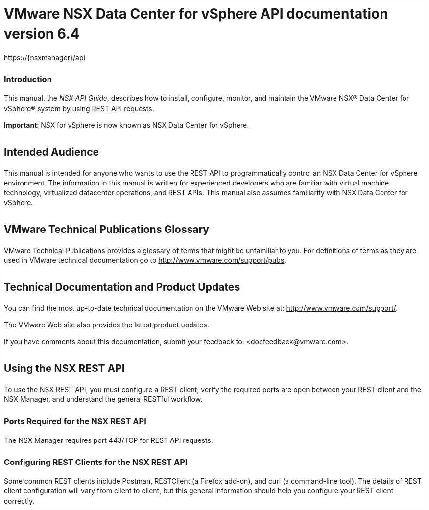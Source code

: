 # VMware NSX Data Center for vSphere API documentation version 6.4
https://{nsxmanager}/api

### Introduction
This manual, the *NSX API Guide*, describes how to install, configure, monitor, and maintain the
VMware NSX® Data Center for vSphere® system by using REST API requests.

**Important**: NSX for vSphere is now known as NSX Data Center for vSphere.

## Intended Audience

This manual is intended for anyone who wants to use the REST API to
programmatically control an NSX Data Center for vSphere environment. The information
in this manual is written for experienced developers who are familiar with
virtual machine technology, virtualized datacenter operations, and REST APIs.
This manual also assumes familiarity with NSX Data Center for vSphere.

## VMware Technical Publications Glossary

VMware Technical Publications provides a glossary of terms that might be
unfamiliar to you. For definitions of terms as they are used in VMware
technical documentation go to http://www.vmware.com/support/pubs.

## Technical Documentation and Product Updates

You can find the most up-to-date technical documentation on the VMware Web site at:
http://www.vmware.com/support/.

The VMware Web site also provides the latest product updates.

If you have comments about this documentation, submit your feedback to:
&lt;docfeedback@vmware.com&gt;.

## Using the NSX REST API

To use the NSX REST API, you must configure a REST client, verify the required
ports are open between your REST client and the NSX Manager, and understand
the general RESTful workflow.

### Ports Required for the NSX REST API

The NSX Manager requires port 443/TCP for REST API requests.

### Configuring REST Clients for the NSX REST API

Some common REST clients include Postman, RESTClient (a Firefox add-on), and
curl (a command-line tool). The details of REST client configuration will vary
from client to client, but this general information should help you configure
your REST client correctly.
